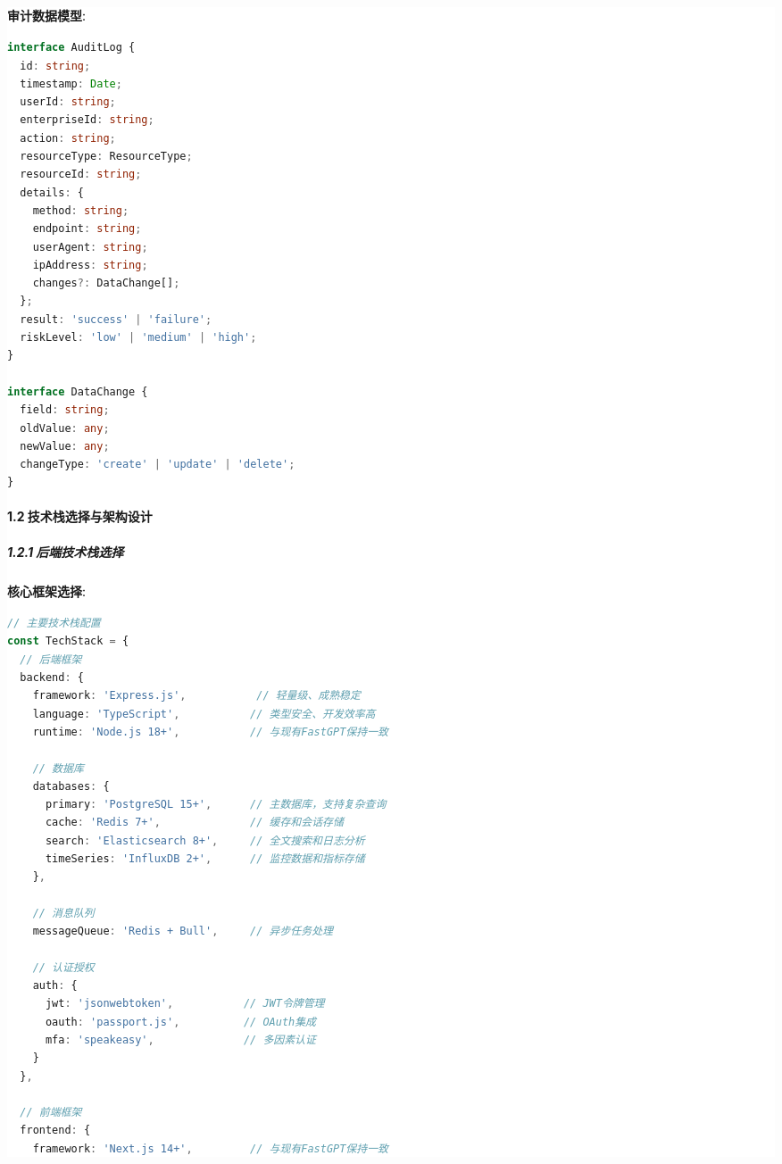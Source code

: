 **审计数据模型**:
```typescript
interface AuditLog {
  id: string;
  timestamp: Date;
  userId: string;
  enterpriseId: string;
  action: string;
  resourceType: ResourceType;
  resourceId: string;
  details: {
    method: string;
    endpoint: string;
    userAgent: string;
    ipAddress: string;
    changes?: DataChange[];
  };
  result: 'success' | 'failure';
  riskLevel: 'low' | 'medium' | 'high';
}

interface DataChange {
  field: string;
  oldValue: any;
  newValue: any;
  changeType: 'create' | 'update' | 'delete';
}
```

#### 1.2 技术栈选择与架构设计

##### 1.2.1 后端技术栈选择

**核心框架选择**:
```typescript
// 主要技术栈配置
const TechStack = {
  // 后端框架
  backend: {
    framework: 'Express.js',           // 轻量级、成熟稳定
    language: 'TypeScript',           // 类型安全、开发效率高
    runtime: 'Node.js 18+',           // 与现有FastGPT保持一致

    // 数据库
    databases: {
      primary: 'PostgreSQL 15+',      // 主数据库，支持复杂查询
      cache: 'Redis 7+',              // 缓存和会话存储
      search: 'Elasticsearch 8+',     // 全文搜索和日志分析
      timeSeries: 'InfluxDB 2+',      // 监控数据和指标存储
    },

    // 消息队列
    messageQueue: 'Redis + Bull',     // 异步任务处理

    // 认证授权
    auth: {
      jwt: 'jsonwebtoken',           // JWT令牌管理
      oauth: 'passport.js',          // OAuth集成
      mfa: 'speakeasy',              // 多因素认证
    }
  },

  // 前端框架
  frontend: {
    framework: 'Next.js 14+',         // 与现有FastGPT保持一致
```